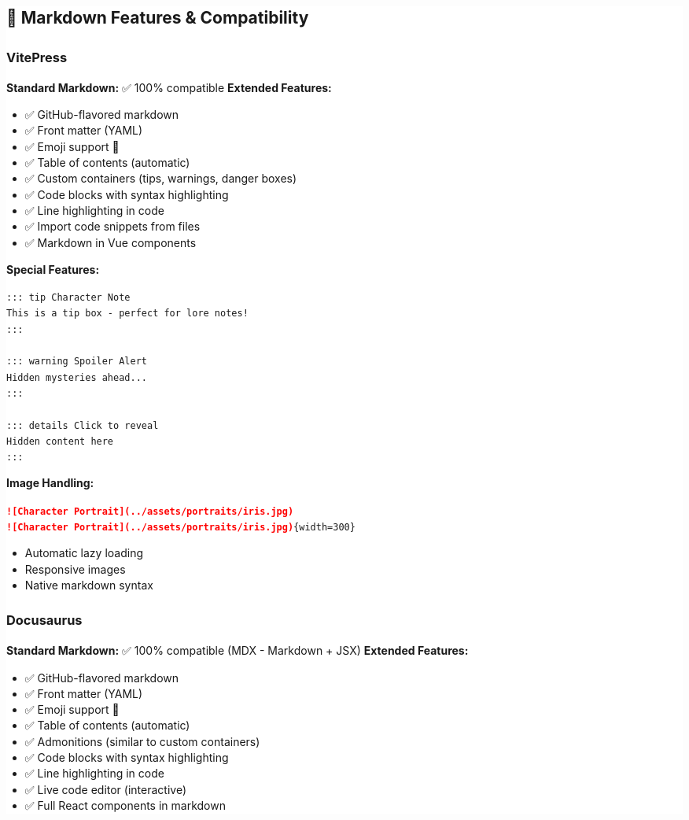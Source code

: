 ## 📝 Markdown Features & Compatibility

### **VitePress**
**Standard Markdown:** ✅ 100% compatible
**Extended Features:**
- ✅ GitHub-flavored markdown
- ✅ Front matter (YAML)
- ✅ Emoji support 🎉
- ✅ Table of contents (automatic)
- ✅ Custom containers (tips, warnings, danger boxes)
- ✅ Code blocks with syntax highlighting
- ✅ Line highlighting in code
- ✅ Import code snippets from files
- ✅ Markdown in Vue components

**Special Features:**
```markdown
::: tip Character Note
This is a tip box - perfect for lore notes!
:::

::: warning Spoiler Alert
Hidden mysteries ahead...
:::

::: details Click to reveal
Hidden content here
:::
```

**Image Handling:**
```markdown
![Character Portrait](../assets/portraits/iris.jpg)
![Character Portrait](../assets/portraits/iris.jpg){width=300}
```
- Automatic lazy loading
- Responsive images
- Native markdown syntax

### **Docusaurus**
**Standard Markdown:** ✅ 100% compatible (MDX - Markdown + JSX)
**Extended Features:**
- ✅ GitHub-flavored markdown
- ✅ Front matter (YAML)
- ✅ Emoji support 🎉
- ✅ Table of contents (automatic)
- ✅ Admonitions (similar to custom containers)
- ✅ Code blocks with syntax highlighting
- ✅ Line highlighting in code
- ✅ Live code editor (interactive)
- ✅ Full React components in markdown
